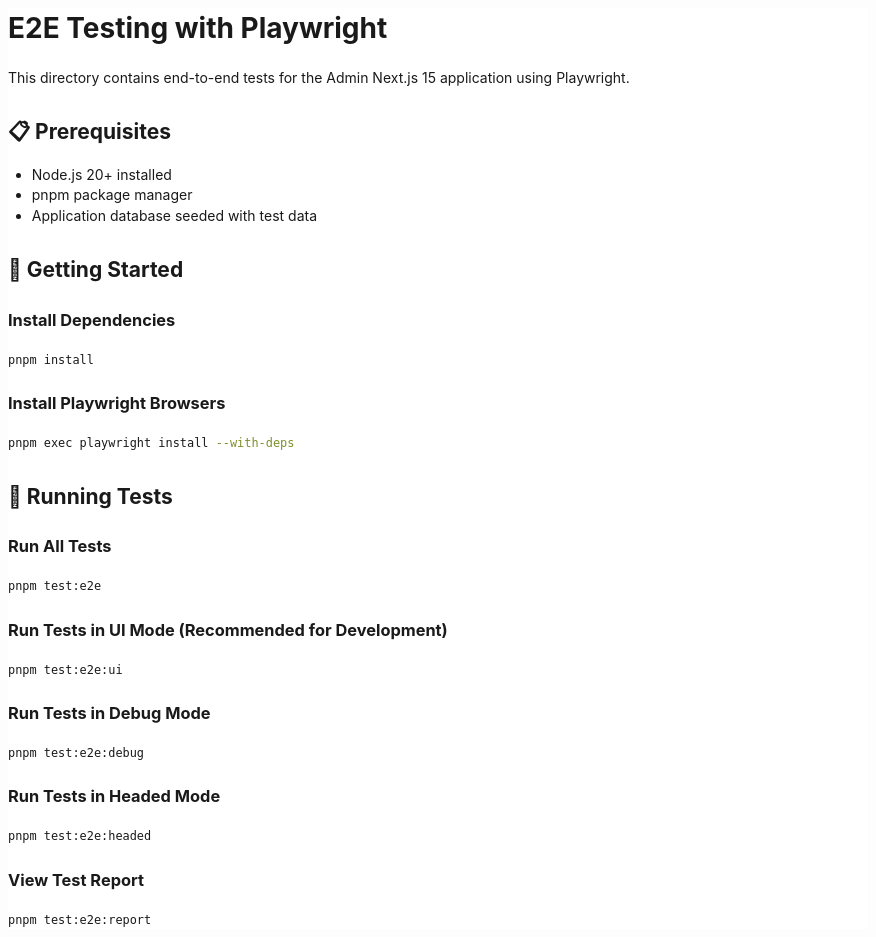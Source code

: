 # E2E Testing with Playwright

This directory contains end-to-end tests for the Admin Next.js 15 application using Playwright.

## 📋 Prerequisites

- Node.js 20+ installed
- pnpm package manager
- Application database seeded with test data

## 🚀 Getting Started

### Install Dependencies

```bash
pnpm install
```

### Install Playwright Browsers

```bash
pnpm exec playwright install --with-deps
```

## 🧪 Running Tests

### Run All Tests
```bash
pnpm test:e2e
```

### Run Tests in UI Mode (Recommended for Development)
```bash
pnpm test:e2e:ui
```

### Run Tests in Debug Mode
```bash
pnpm test:e2e:debug
```

### Run Tests in Headed Mode
```bash
pnpm test:e2e:headed
```

### View Test Report
```bash
pnpm test:e2e:report
```
